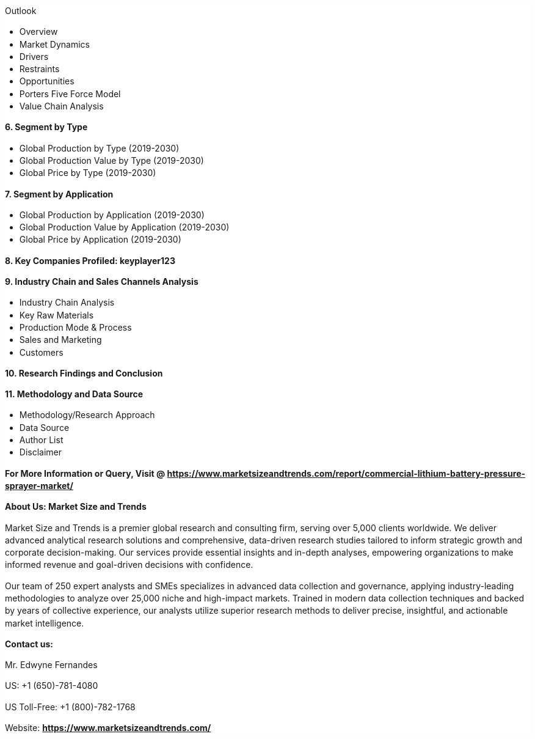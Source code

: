 Outlook</strong></p><ul><li>Overview</li><li>Market Dynamics</li><li>Drivers</li><li>Restraints</li><li>Opportunities</li><li>Porters Five Force Model</li><li>Value Chain Analysis&nbsp;</li></ul><p><strong>6. Segment by Type</strong></p><ul><li>Global Production by Type (2019-2030)</li><li>Global Production Value by Type (2019-2030)</li><li>Global Price by Type (2019-2030)</li></ul><p><strong>7. Segment by Application</strong></p><ul><li>Global Production by Application (2019-2030)</li><li>Global Production Value by Application (2019-2030)</li><li>Global Price by Application (2019-2030)</li></ul><p><strong>8. Key Companies Profiled: keyplayer123</strong></p><p><strong>9. Industry Chain and Sales Channels Analysis</strong></p><ul><li>Industry Chain Analysis</li><li>Key Raw Materials</li><li>Production Mode &amp; Process</li><li>Sales and Marketing</li><li>Customers</li></ul><p><strong>10. Research Findings and Conclusion</strong></p><p><strong>11. Methodology and Data Source</strong></p><ul><li>Methodology/Research Approach</li><li>Data Source</li><li>Author List</li><li>Disclaimer</li></ul></p><p><strong>For More Information or Query, Visit @ <a href="https://www.marketsizeandtrends.com/report/commercial-lithium-battery-pressure-sprayer-market/">https://www.marketsizeandtrends.com/report/commercial-lithium-battery-pressure-sprayer-market/</a></strong></p><p><strong>About Us: Market Size and Trends</strong></p><p>Market Size and Trends is a premier global research and consulting firm, serving over 5,000 clients worldwide. We deliver advanced analytical research solutions and comprehensive, data-driven research studies tailored to inform strategic growth and corporate decision-making. Our services provide essential insights and in-depth analyses, empowering organizations to make informed revenue and goal-driven decisions with confidence.</p><p>Our team of 250 expert analysts and SMEs specializes in advanced data collection and governance, applying industry-leading methodologies to analyze over 25,000 niche and high-impact markets. Trained in modern data collection techniques and backed by years of collective experience, our analysts utilize superior research methods to deliver precise, insightful, and actionable market intelligence.</p><p><strong>Contact us:</strong></p><p>Mr. Edwyne Fernandes</p><p>US: +1 (650)-781-4080</p><p>US Toll-Free: +1 (800)-782-1768</p><p>Website: <strong><a href="https://www.marketsizeandtrends.com/">https://www.marketsizeandtrends.com/</a></strong></p>
